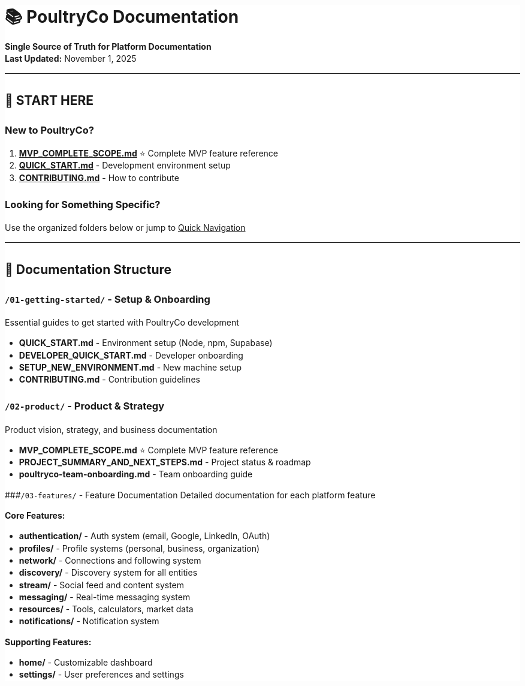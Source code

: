 # 📚 PoultryCo Documentation

**Single Source of Truth for Platform Documentation**  
**Last Updated:** November 1, 2025

---

## 🎯 START HERE

### New to PoultryCo?
1. **[MVP_COMPLETE_SCOPE.md](MVP_COMPLETE_SCOPE.md)** ⭐ Complete MVP feature reference
2. **[QUICK_START.md](QUICK_START.md)** - Development environment setup
3. **[CONTRIBUTING.md](CONTRIBUTING.md)** - How to contribute

### Looking for Something Specific?
Use the organized folders below or jump to [Quick Navigation](#quick-navigation)

---

## 📂 Documentation Structure

### `/01-getting-started/` - Setup & Onboarding
Essential guides to get started with PoultryCo development

- **QUICK_START.md** - Environment setup (Node, npm, Supabase)
- **DEVELOPER_QUICK_START.md** - Developer onboarding
- **SETUP_NEW_ENVIRONMENT.md** - New machine setup
- **CONTRIBUTING.md** - Contribution guidelines

### `/02-product/` - Product & Strategy
Product vision, strategy, and business documentation

- **MVP_COMPLETE_SCOPE.md** ⭐ Complete MVP feature reference
- **PROJECT_SUMMARY_AND_NEXT_STEPS.md** - Project status & roadmap
- **poultryco-team-onboarding.md** - Team onboarding guide

###`/03-features/` - Feature Documentation
Detailed documentation for each platform feature

**Core Features:**
- **authentication/** - Auth system (email, Google, LinkedIn, OAuth)
- **profiles/** - Profile systems (personal, business, organization)
- **network/** - Connections and following system
- **discovery/** - Discovery system for all entities
- **stream/** - Social feed and content system
- **messaging/** - Real-time messaging system
- **resources/** - Tools, calculators, market data
- **notifications/** - Notification system

**Supporting Features:**
- **home/** - Customizable dashboard
- **settings/** - User preferences and settings
